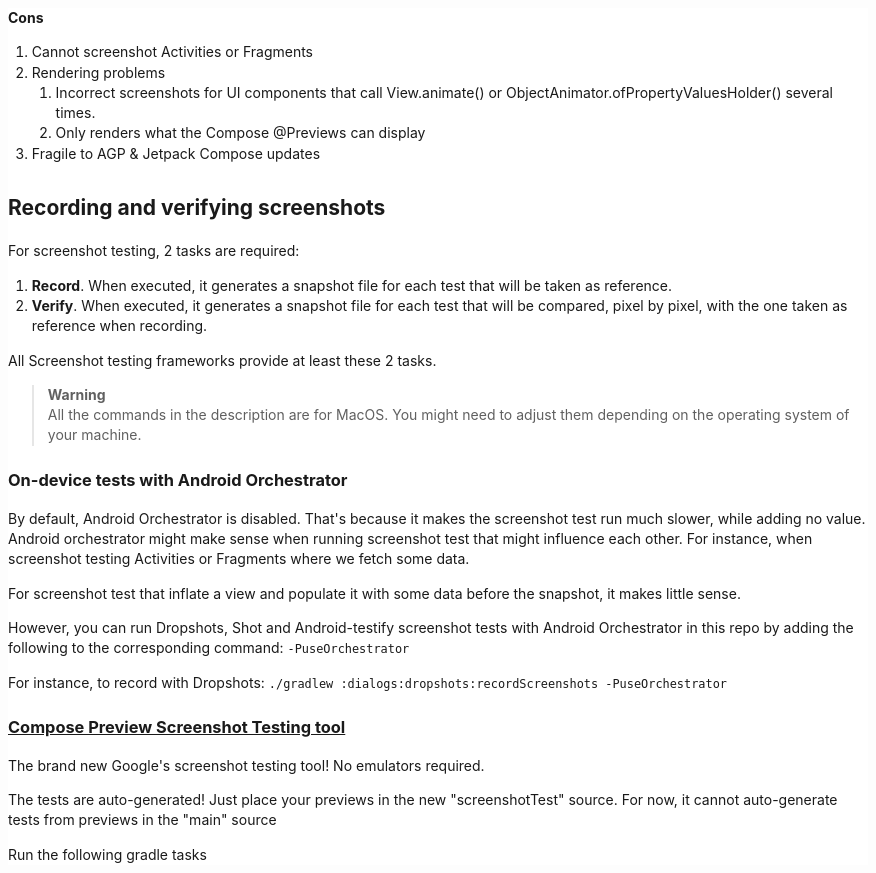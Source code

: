 **Cons**

1. Cannot screenshot Activities or Fragments
2. Rendering problems
    1. Incorrect screenshots for UI components that call View.animate() or
       ObjectAnimator.ofPropertyValuesHolder() several times.
    2. Only renders what the Compose @Previews can display
3. Fragile to AGP & Jetpack Compose updates

## Recording and verifying screenshots

For screenshot testing, 2 tasks are required:

1. **Record**. When executed, it generates a snapshot file for each test that will be taken as
   reference.
2. **Verify**. When executed, it generates a snapshot file for each test that will be compared,
   pixel by pixel, with the one taken as reference when recording.

All Screenshot testing frameworks provide at least these 2 tasks.

> **Warning**</br>
> All the commands in the description are for MacOS. You might need to adjust them depending on the
> operating system of your machine.

### On-device tests with Android Orchestrator

By default, Android Orchestrator is disabled.
That's because it makes the screenshot test run much slower, while adding no value. Android
orchestrator might make
sense when running screenshot test that might influence each other. For instance, when screenshot
testing Activities or Fragments
where we fetch some data.

For screenshot test that inflate a view and populate it with some data before the snapshot, it makes
little sense.

However, you can run Dropshots, Shot and Android-testify screenshot tests with Android Orchestrator
in this repo by adding the following to the corresponding command:
`-PuseOrchestrator`

For instance, to record with Dropshots:
`./gradlew :dialogs:dropshots:recordScreenshots -PuseOrchestrator`

### [Compose Preview Screenshot Testing tool](https://developer.android.com/studio/preview/compose-screenshot-testing)
The brand new Google's screenshot testing tool!
No emulators required. 

The tests are auto-generated!
Just place your previews in the new "screenshotTest" source.
For now, it cannot auto-generate tests from previews in the "main" source

Run the following gradle tasks
